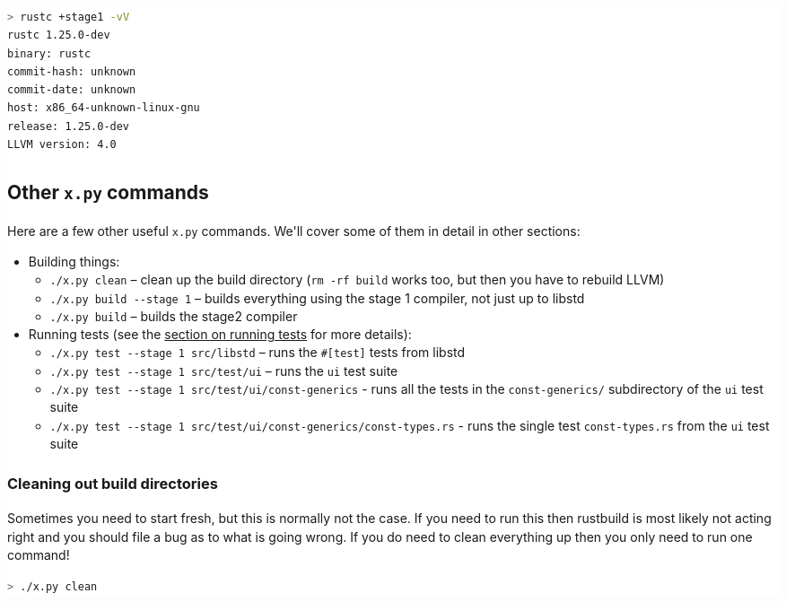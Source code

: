 ```bash
> rustc +stage1 -vV
rustc 1.25.0-dev
binary: rustc
commit-hash: unknown
commit-date: unknown
host: x86_64-unknown-linux-gnu
release: 1.25.0-dev
LLVM version: 4.0
```
## Other `x.py` commands

Here are a few other useful `x.py` commands. We'll cover some of them in detail
in other sections:

- Building things:
  - `./x.py clean` – clean up the build directory (`rm -rf build` works too,
    but then you have to rebuild LLVM)
  - `./x.py build --stage 1` – builds everything using the stage 1 compiler,
    not just up to libstd
  - `./x.py build` – builds the stage2 compiler
- Running tests (see the [section on running tests](../tests/running.html) for
  more details):
  - `./x.py test --stage 1 src/libstd` – runs the `#[test]` tests from libstd
  - `./x.py test --stage 1 src/test/ui` – runs the `ui` test suite
  - `./x.py test --stage 1 src/test/ui/const-generics` - runs all the tests in
  the `const-generics/` subdirectory of the `ui` test suite
  - `./x.py test --stage 1 src/test/ui/const-generics/const-types.rs` - runs
  the single test `const-types.rs` from the `ui` test suite

### Cleaning out build directories

Sometimes you need to start fresh, but this is normally not the case.
If you need to run this then rustbuild is most likely not acting right and
you should file a bug as to what is going wrong. If you do need to clean
everything up then you only need to run one command!

   ```bash
   > ./x.py clean
   ```


[`config.toml.example`]: https://github.com/rust-lang/rust/blob/master/config.toml.example
[bootstrap]: ./bootstrapping.md